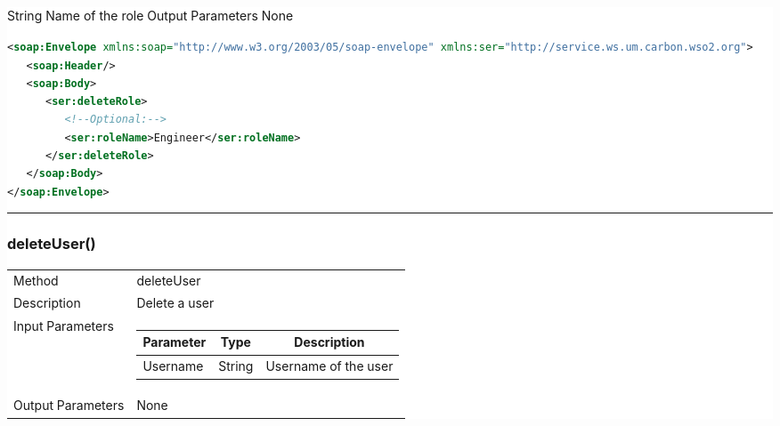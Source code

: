 <td>String</td>
<td>Name of the role</td>
</tr>
</tbody>
</table>
</div></td>
</tr>
<tr class="even">
<td>Output Parameters</td>
<td>None</td>
</tr>
</tbody>
</table>

``` xml
<soap:Envelope xmlns:soap="http://www.w3.org/2003/05/soap-envelope" xmlns:ser="http://service.ws.um.carbon.wso2.org">
   <soap:Header/>
   <soap:Body>
      <ser:deleteRole>
         <!--Optional:-->
         <ser:roleName>Engineer</ser:roleName>
      </ser:deleteRole>
   </soap:Body>
</soap:Envelope>
```

---

### deleteUser()

<table>
<tbody>
<tr class="odd">
<td>Method</td>
<td>deleteUser</td>
</tr>
<tr class="even">
<td>Description</td>
<td>Delete a user</td>
</tr>
<tr class="odd">
<td>Input Parameters</td>
<td><div class="table-wrap">
<table>
<thead>
<tr class="header">
<th>Parameter</th>
<th>Type</th>
<th>Description</th>
</tr>
</thead>
<tbody>
<tr class="odd">
<td>Username</td>
<td>String</td>
<td>Username of the user</td>
</tr>
</tbody>
</table>
</div></td>
</tr>
<tr class="even">
<td>Output Parameters</td>
<td>None</td>